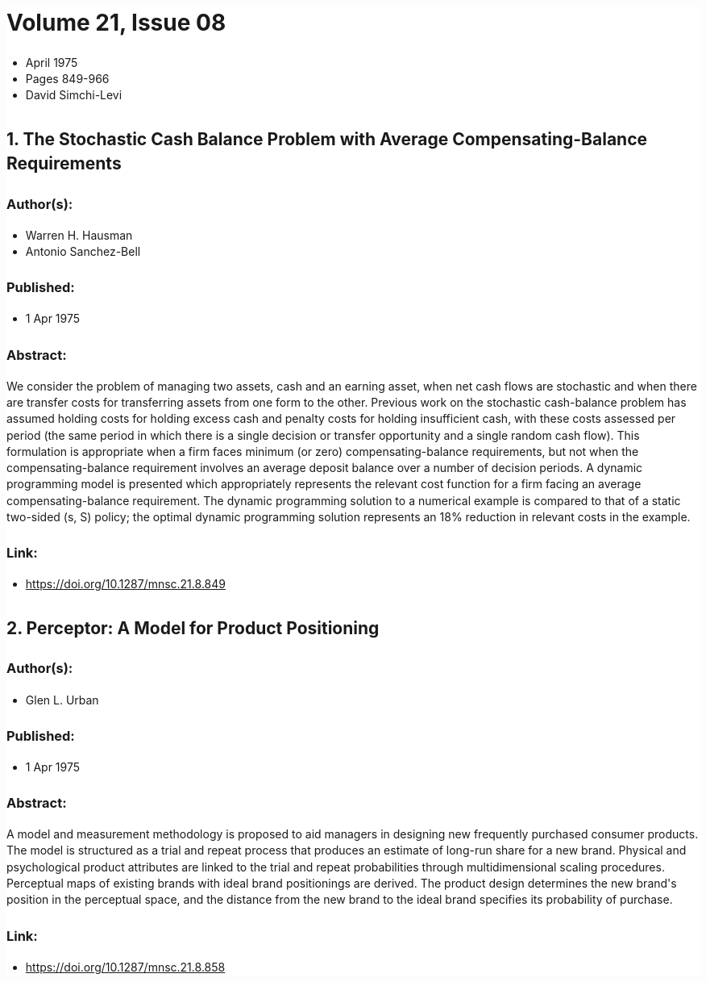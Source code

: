 # Volume 21, Issue 08
- April 1975
- Pages 849-966
- David Simchi-Levi

## 1. The Stochastic Cash Balance Problem with Average Compensating-Balance Requirements
### Author(s):
- Warren H. Hausman
- Antonio Sanchez-Bell
### Published:
- 1 Apr 1975
### Abstract:
We consider the problem of managing two assets, cash and an earning asset, when net cash flows are stochastic and when there are transfer costs for transferring assets from one form to the other. Previous work on the stochastic cash-balance problem has assumed holding costs for holding excess cash and penalty costs for holding insufficient cash, with these costs assessed per period (the same period in which there is a single decision or transfer opportunity and a single random cash flow). This formulation is appropriate when a firm faces minimum (or zero) compensating-balance requirements, but not when the compensating-balance requirement involves an average deposit balance over a number of decision periods. A dynamic programming model is presented which appropriately represents the relevant cost function for a firm facing an average compensating-balance requirement. The dynamic programming solution to a numerical example is compared to that of a static two-sided (s, S) policy; the optimal dynamic programming solution represents an 18% reduction in relevant costs in the example.
### Link:
- https://doi.org/10.1287/mnsc.21.8.849

## 2. Perceptor: A Model for Product Positioning
### Author(s):
- Glen L. Urban
### Published:
- 1 Apr 1975
### Abstract:
A model and measurement methodology is proposed to aid managers in designing new frequently purchased consumer products. The model is structured as a trial and repeat process that produces an estimate of long-run share for a new brand. Physical and psychological product attributes are linked to the trial and repeat probabilities through multidimensional scaling procedures. Perceptual maps of existing brands with ideal brand positionings are derived. The product design determines the new brand's position in the perceptual space, and the distance from the new brand to the ideal brand specifies its probability of purchase.
### Link:
- https://doi.org/10.1287/mnsc.21.8.858
